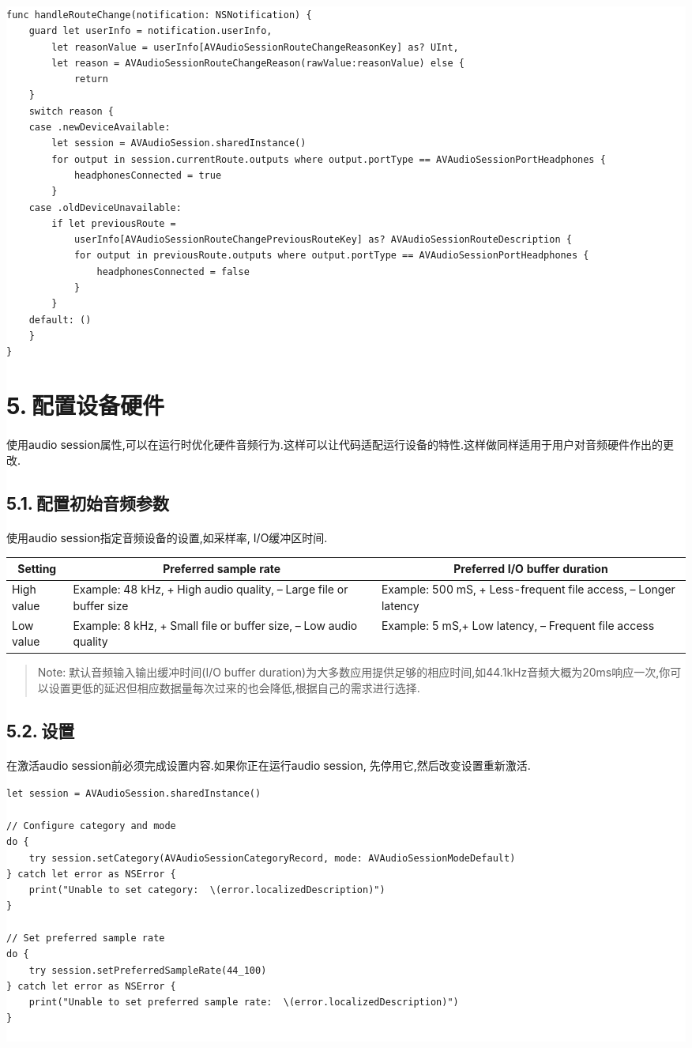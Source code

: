 ```
func handleRouteChange(notification: NSNotification) {
    guard let userInfo = notification.userInfo,
        let reasonValue = userInfo[AVAudioSessionRouteChangeReasonKey] as? UInt,
        let reason = AVAudioSessionRouteChangeReason(rawValue:reasonValue) else {
            return
    }
    switch reason {
    case .newDeviceAvailable:
        let session = AVAudioSession.sharedInstance()
        for output in session.currentRoute.outputs where output.portType == AVAudioSessionPortHeadphones {
            headphonesConnected = true
        }
    case .oldDeviceUnavailable:
        if let previousRoute =
            userInfo[AVAudioSessionRouteChangePreviousRouteKey] as? AVAudioSessionRouteDescription {
            for output in previousRoute.outputs where output.portType == AVAudioSessionPortHeadphones {
                headphonesConnected = false
            }
        }
    default: ()
    }
}
```

# 5. 配置设备硬件
使用audio session属性,可以在运行时优化硬件音频行为.这样可以让代码适配运行设备的特性.这样做同样适用于用户对音频硬件作出的更改.

## 5.1. 配置初始音频参数
使用audio session指定音频设备的设置,如采样率, I/O缓冲区时间.

|Setting|Preferred sample rate|Preferred I/O buffer duration|
|----|----|----|
|High value|Example: 48 kHz, + High audio quality, – Large file or buffer size|Example: 500 mS, + Less-frequent file access, – Longer latency|
|Low value|Example: 8 kHz, + Small file or buffer size, – Low audio quality|Example: 5 mS,+ Low latency, – Frequent file access|

>Note: 默认音频输入输出缓冲时间(I/O buffer duration)为大多数应用提供足够的相应时间,如44.1kHz音频大概为20ms响应一次,你可以设置更低的延迟但相应数据量每次过来的也会降低,根据自己的需求进行选择.

## 5.2. 设置
在激活audio session前必须完成设置内容.如果你正在运行audio session, 先停用它,然后改变设置重新激活.

```
let session = AVAudioSession.sharedInstance()
 
// Configure category and mode
do {
    try session.setCategory(AVAudioSessionCategoryRecord, mode: AVAudioSessionModeDefault)
} catch let error as NSError {
    print("Unable to set category:  \(error.localizedDescription)")
}
 
// Set preferred sample rate
do {
    try session.setPreferredSampleRate(44_100)
} catch let error as NSError {
    print("Unable to set preferred sample rate:  \(error.localizedDescription)")
}
 
```
